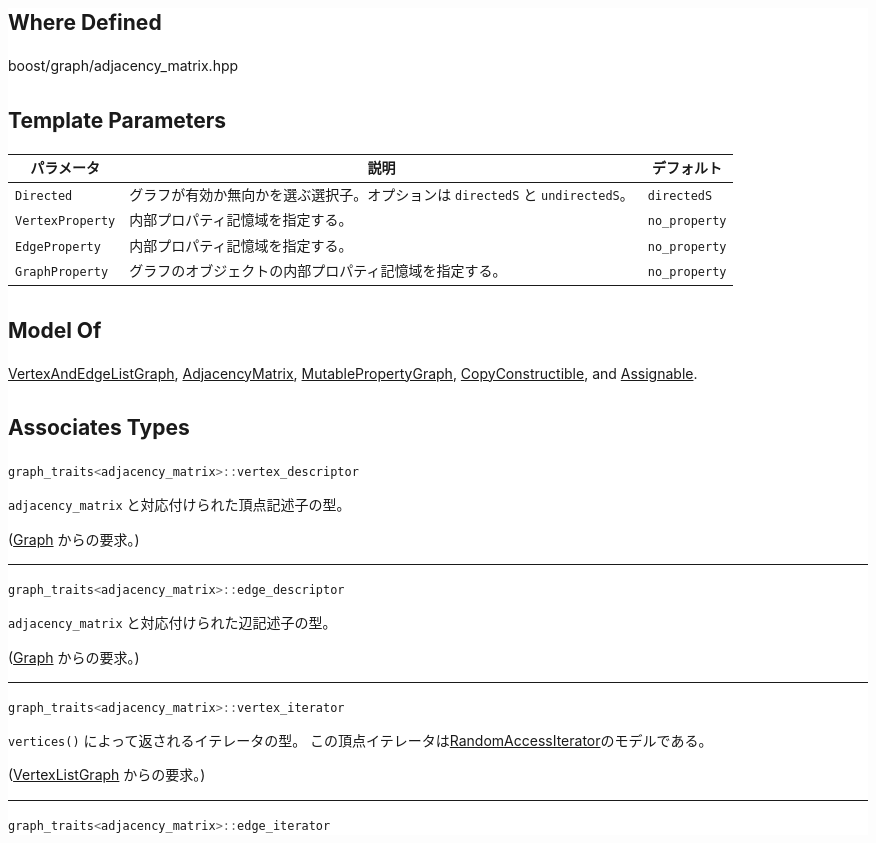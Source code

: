 
## Where Defined
boost/graph/adjacency_matrix.hpp


## Template Parameters

| パラメータ | 説明 | デフォルト |
|------------|------|------------|
| `Directed`       | グラフが有効か無向かを選ぶ選択子。オプションは `directedS` と `undirectedS`。 | `directedS` |
| `VertexProperty` | 内部プロパティ記憶域を指定する。 | `no_property` |
| `EdgeProperty`   | 内部プロパティ記憶域を指定する。 | `no_property` |
| `GraphProperty`  | グラフのオブジェクトの内部プロパティ記憶域を指定する。 | `no_property` |


## Model Of
[VertexAndEdgeListGraph](VertexAndEdgeListGraph.md.nolink), [AdjacencyMatrix](AdjacencyMatrix.md), [MutablePropertyGraph](MutablePropertyGraph.md.nolink), [CopyConstructible](../utility/CopyConstructible.md), and [Assignable](../utility/Assignable.md).


## Associates Types
```cpp
graph_traits<adjacency_matrix>::vertex_descriptor
```

`adjacency_matrix` と対応付けられた頂点記述子の型。

([Graph](Graph.md.nolink) からの要求。)


***
```cpp
graph_traits<adjacency_matrix>::edge_descriptor
```

`adjacency_matrix` と対応付けられた辺記述子の型。

([Graph](Graph.md.nolink) からの要求。)


***
```cpp
graph_traits<adjacency_matrix>::vertex_iterator
```

`vertices()` によって返されるイテレータの型。 この頂点イテレータは[RandomAccessIterator](http://www.sgi.com/tech/stl/RandomAccessIterator.html)のモデルである。

([VertexListGraph](VertexListGraph.md.nolink) からの要求。)


***
```cpp
graph_traits<adjacency_matrix>::edge_iterator
```
